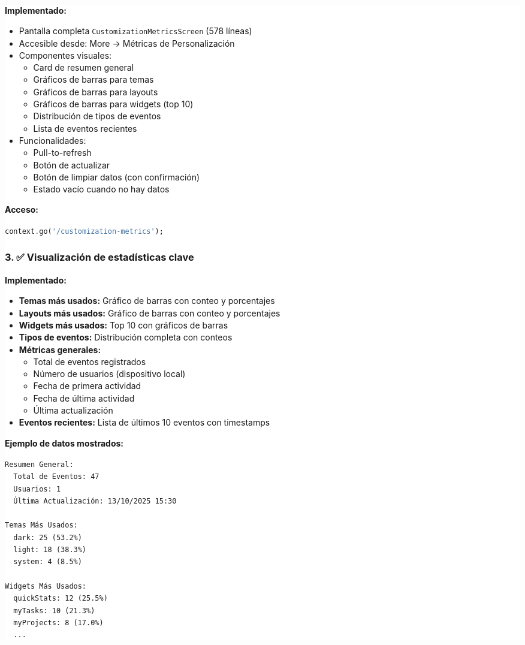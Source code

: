 **Implementado:**
- Pantalla completa `CustomizationMetricsScreen` (578 líneas)
- Accesible desde: More → Métricas de Personalización
- Componentes visuales:
  - Card de resumen general
  - Gráficos de barras para temas
  - Gráficos de barras para layouts
  - Gráficos de barras para widgets (top 10)
  - Distribución de tipos de eventos
  - Lista de eventos recientes
- Funcionalidades:
  - Pull-to-refresh
  - Botón de actualizar
  - Botón de limpiar datos (con confirmación)
  - Estado vacío cuando no hay datos

**Acceso:**
```dart
context.go('/customization-metrics');
```

### 3. ✅ Visualización de estadísticas clave

**Implementado:**
- **Temas más usados:** Gráfico de barras con conteo y porcentajes
- **Layouts más usados:** Gráfico de barras con conteo y porcentajes
- **Widgets más usados:** Top 10 con gráficos de barras
- **Tipos de eventos:** Distribución completa con conteos
- **Métricas generales:**
  - Total de eventos registrados
  - Número de usuarios (dispositivo local)
  - Fecha de primera actividad
  - Fecha de última actividad
  - Última actualización
- **Eventos recientes:** Lista de últimos 10 eventos con timestamps

**Ejemplo de datos mostrados:**
```
Resumen General:
  Total de Eventos: 47
  Usuarios: 1
  Última Actualización: 13/10/2025 15:30

Temas Más Usados:
  dark: 25 (53.2%)
  light: 18 (38.3%)
  system: 4 (8.5%)

Widgets Más Usados:
  quickStats: 12 (25.5%)
  myTasks: 10 (21.3%)
  myProjects: 8 (17.0%)
  ...
```
